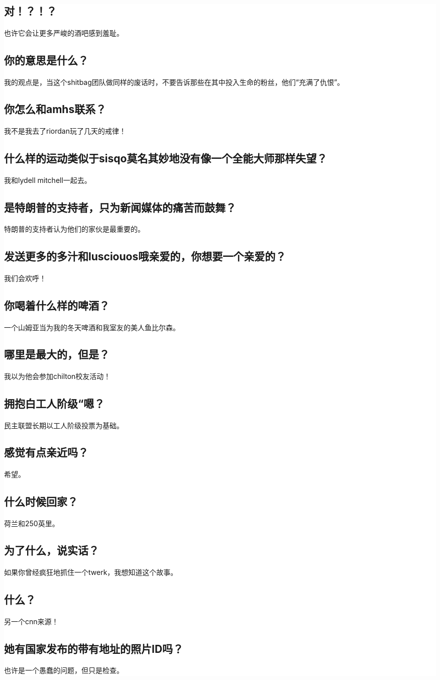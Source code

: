 ##  对！？！？
也许它会让更多严峻的酒吧感到羞耻。

## 你的意思是什么？
我的观点是，当这个shitbag团队做同样的废话时，不要告诉那些在其中投入生命的粉丝，他们“充满了仇恨”。

## 你怎么和amhs联系？
我不是我去了riordan玩了几天的戒律！

## 什么样的运动类似于sisqo莫名其妙地没有像一个全能大师那样失望？
我和lydell mitchell一起去。

## 是特朗普的支持者，只为新闻媒体的痛苦而鼓舞？
特朗普的支持者认为他们的家伙是最重要的。

## 发送更多的多汁和lusciouos哦亲爱的，你想要一个亲爱的？
我们会欢呼！

## 你喝着什么样的啤酒？
一个山姆亚当为我的冬天啤酒和我室友的美人鱼比尔森。

## 哪里是最大的，但是？
我以为他会参加chilton校友活动！

## 拥抱白工人阶级“嗯？
民主联盟长期以工人阶级投票为基础。

## 感觉有点亲近吗？
希望。

## 什么时候回家？
荷兰和250英里。

## 为了什么，说实话？
如果你曾经疯狂地抓住一个twerk，我想知道这个故事。

##  什么？
另一个cnn来源！

## 她有国家发布的带有地址的照片ID吗？
也许是一个愚蠢的问题，但只是检查。
